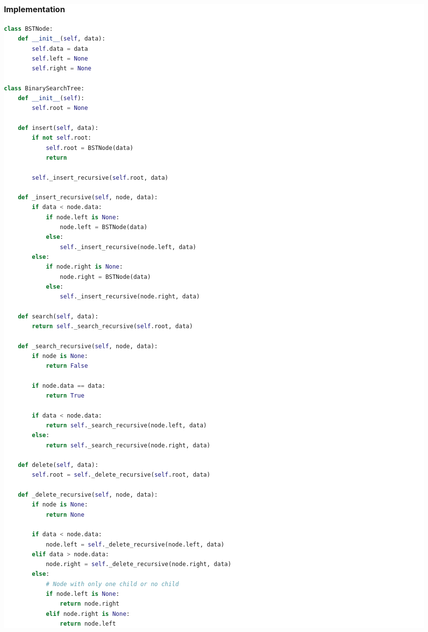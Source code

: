 ### Implementation
```python
class BSTNode:
    def __init__(self, data):
        self.data = data
        self.left = None
        self.right = None

class BinarySearchTree:
    def __init__(self):
        self.root = None
        
    def insert(self, data):
        if not self.root:
            self.root = BSTNode(data)
            return
            
        self._insert_recursive(self.root, data)
        
    def _insert_recursive(self, node, data):
        if data < node.data:
            if node.left is None:
                node.left = BSTNode(data)
            else:
                self._insert_recursive(node.left, data)
        else:
            if node.right is None:
                node.right = BSTNode(data)
            else:
                self._insert_recursive(node.right, data)
    
    def search(self, data):
        return self._search_recursive(self.root, data)
        
    def _search_recursive(self, node, data):
        if node is None:
            return False
            
        if node.data == data:
            return True
            
        if data < node.data:
            return self._search_recursive(node.left, data)
        else:
            return self._search_recursive(node.right, data)
    
    def delete(self, data):
        self.root = self._delete_recursive(self.root, data)
        
    def _delete_recursive(self, node, data):
        if node is None:
            return None
            
        if data < node.data:
            node.left = self._delete_recursive(node.left, data)
        elif data > node.data:
            node.right = self._delete_recursive(node.right, data)
        else:
            # Node with only one child or no child
            if node.left is None:
                return node.right
            elif node.right is None:
                return node.left
```